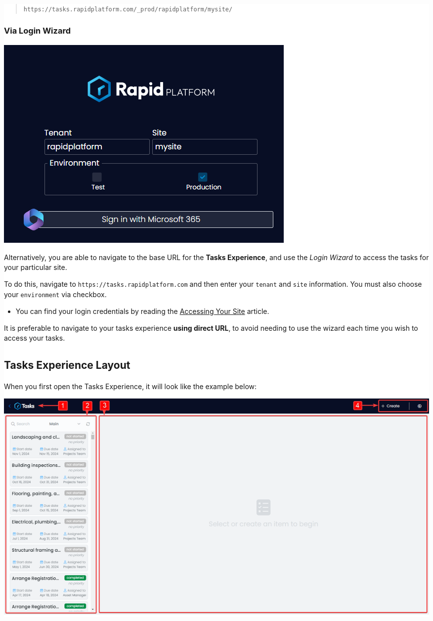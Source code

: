 > `https://tasks.rapidplatform.com/_prod/rapidplatform/mysite/`

### Via Login Wizard

![A screenshot showing how the Tasks Login Wizard appears. The background is dark navy blue with the logo and name Rapid Platform at the top. Underneath are several fields for the user to fill out. Tenant is filled with the example "rapidplatform" and Site is filled with the example "mysite". The environment section has two checkboxes: Test and Production. In this example, production is checked. At the bottom of the screenshot is a button labelled "Sign in with Microsoft 365".](<Tasks XP Login Wizard.png>)

Alternatively, you are able to navigate to the base URL for the **Tasks Experience**, and use the *Login Wizard* to access the tasks for your particular site.

To do this, navigate to `https://tasks.rapidplatform.com` and then enter your `tenant` and `site` information. You must also choose your `environment` via checkbox.

- You can find your login credentials by reading the [Accessing Your Site](</docs/Rapid/1-Getting Started/accessing-your-site/accessing-your-site.md>) article.

It is preferable to navigate to your tasks experience **using direct URL**, to avoid needing to use the wizard each time you wish to access your tasks.

## Tasks Experience Layout

When you first open the Tasks Experience, it will look like the example below:

![A screenshot that shows the layout of the Tasks Experience. Each section of the screenshot is annotated in red, with red boxes surrounding components, red labels with white text that are labelled, and arrows. The labels are on the uppermost part of the image, and are numbered 1-4. The purpose of the image is to indicate what each section of the tasks experience looks like, so the reader can compare them to the list below.](<Tasks XP Annotated.png>)